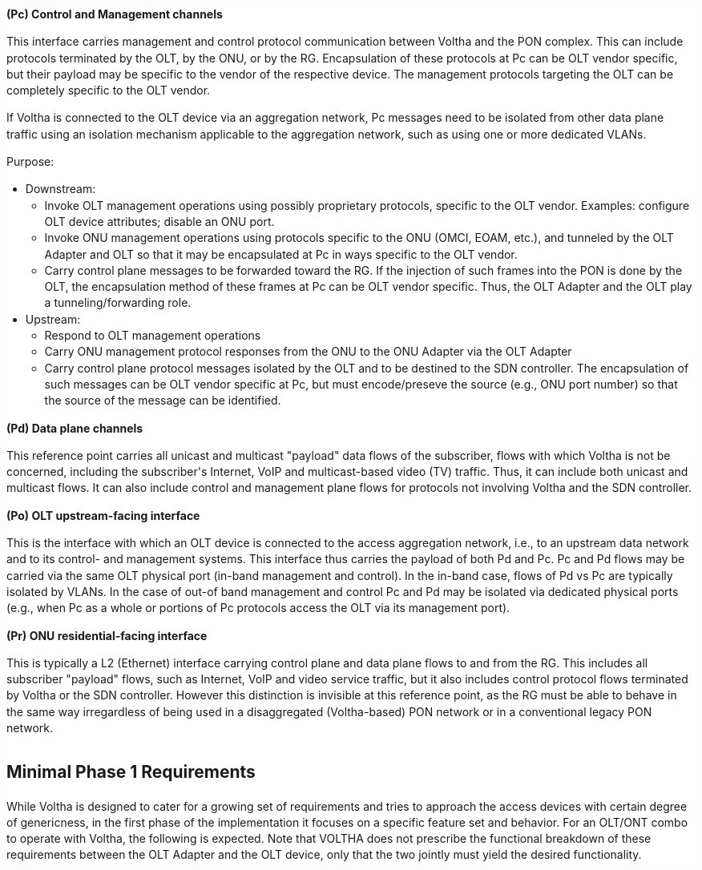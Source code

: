 **(Pc) Control and Management channels**

This interface carries management and control protocol communication between Voltha and the PON complex. This can include protocols terminated by the OLT, by the ONU, or by the RG. Encapsulation of these protocols at Pc can be OLT vendor specific, but their payload may be specific to the vendor of the respective device. The management protocols targeting the OLT can be completely specific to the OLT vendor.

If Voltha is connected to the OLT device via an aggregation network, Pc messages need to be isolated from other data plane traffic using an isolation mechanism applicable to the aggregation network, such as using one or more dedicated VLANs.

Purpose:

* Downstream:
  * Invoke OLT management operations using possibly proprietary protocols, specific to the OLT vendor. Examples: configure OLT device attributes; disable an ONU port.
  * Invoke ONU management operations using protocols specific to the ONU (OMCI, EOAM, etc.), and tunneled by the OLT Adapter and OLT so that it may be encapsulated at Pc in ways specific to the OLT vendor.
  * Carry control plane messages to be forwarded toward the RG. If the injection of such frames into the PON is done by the OLT, the encapsulation method of these frames at Pc can be OLT vendor specific. Thus, the OLT Adapter and the OLT play a tunneling/forwarding role.
* Upstream:
  * Respond to OLT management operations
  * Carry ONU management protocol responses from the ONU to the ONU Adapter via the OLT Adapter
  * Carry control plane protocol messages isolated by the OLT and to be destined to the SDN controller. The encapsulation of such messages can be OLT vendor specific at Pc, but must encode/preseve the source (e.g., ONU port number) so that the source of the message can be identified.
  
**(Pd) Data plane channels**

This reference point carries all unicast and multicast "payload" data flows of the subscriber, flows with which Voltha is not be concerned, including the subscriber's Internet, VoIP and multicast-based video (TV) traffic. Thus, it can include both unicast and multicast flows. It can also include control and management plane flows for protocols not involving Voltha and the SDN controller.

**(Po) OLT upstream-facing interface**

This is the interface with which an OLT device is connected to the access aggregation network, i.e., to an upstream data network and to its control- and management systems. This interface thus carries the payload of both Pd and Pc. Pc and Pd flows may be carried via the same OLT physical port (in-band management and control). In the in-band case, flows of Pd vs Pc are typically isolated by VLANs. In the case of out-of band management and control Pc and Pd may be isolated via dedicated physical ports (e.g., when Pc as a whole or portions of Pc protocols access the OLT via its management port).

**(Pr) ONU residential-facing interface**

This is typically a L2 (Ethernet) interface carrying control plane and data plane flows to and from the RG. This includes all subscriber "payload" flows, such as Internet, VoIP and video service traffic, but it also includes control protocol flows terminated by Voltha or the SDN controller. However this distinction is invisible at this reference point, as the RG must be able to behave in the same way irregardless of being used in a disaggregated (Voltha-based) PON network or in a conventional legacy PON network.

## Minimal Phase 1 Requirements
While Voltha is designed to cater for a growing set of requirements and tries to approach the access devices with certain degree of genericness, in the first phase of the implementation it focuses on a specific feature set and behavior. For an OLT/ONT combo to operate with Voltha, the following is expected. Note that VOLTHA does not prescribe the functional breakdown of these requirements between the OLT Adapter and the OLT device, only that the two jointly must yield the desired functionality.

